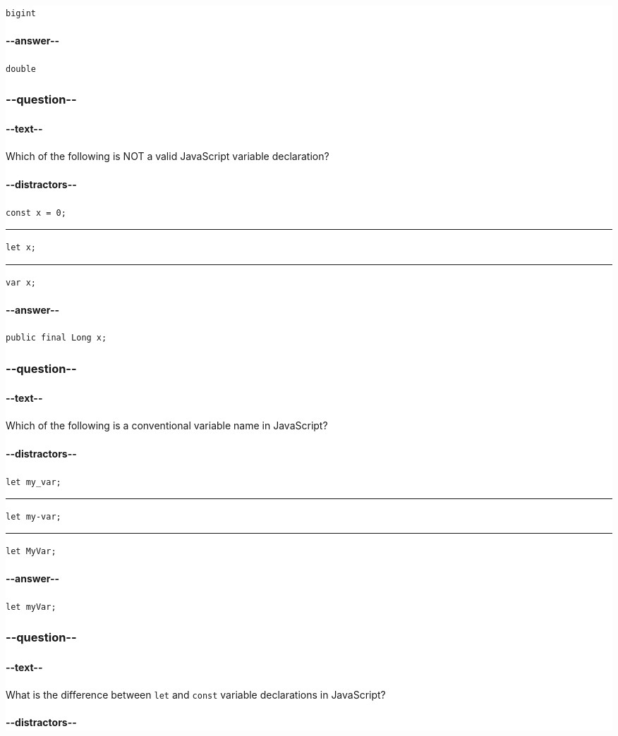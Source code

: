 
`bigint`

#### --answer--

`double`

### --question--

#### --text--

Which of the following is NOT a valid JavaScript variable declaration?

#### --distractors--

`const x = 0;`

---

`let x;`

---

`var x;`

#### --answer--

`public final Long x;`

### --question--

#### --text--

Which of the following is a conventional variable name in JavaScript?

#### --distractors--

`let my_var;`

---

`let my-var;`

---

`let MyVar;`

#### --answer--

`let myVar;`

### --question--

#### --text--

What is the difference between `let` and `const` variable declarations in JavaScript?

#### --distractors--
